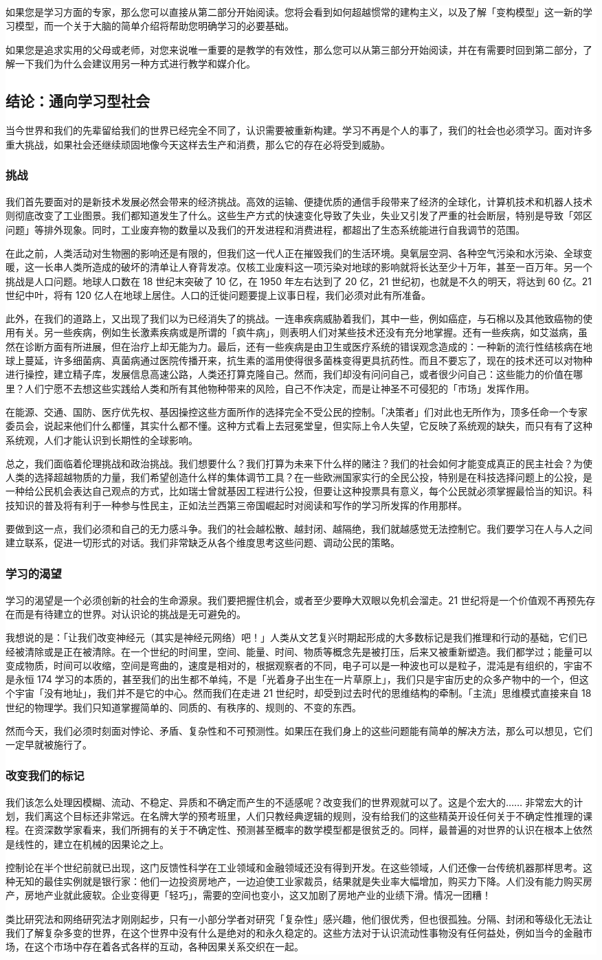 如果您是学习方面的专家，那么您可以直接从第二部分开始阅读。您将会看到如何超越惯常的建构主义，以及了解「变构模型」这一新的学习模型，而一个关于大脑的简单介绍将帮助您明确学习的必要基础。

如果您是追求实用的父母或老师，对您来说唯一重要的是教学的有效性，那么您可以从第三部分开始阅读，并在有需要时回到第二部分，了解一下我们为什么会建议用另一种方式进行教学和媒介化。

## 结论：通向学习型社会

当今世界和我们的先辈留给我们的世界已经完全不同了，认识需要被重新构建。学习不再是个人的事了，我们的社会也必须学习。面对许多重大挑战，如果社会还继续顽固地像今天这样去生产和消费，那么它的存在必将受到威胁。

### 挑战

我们首先要面对的是新技术发展必然会带来的经济挑战。高效的运输、便捷优质的通信手段带来了经济的全球化，计算机技术和机器人技术则彻底改变了工业图景。我们都知道发生了什么。这些生产方式的快速变化导致了失业，失业又引发了严重的社会断层，特别是导致「郊区问题」等排外现象。同时，工业废弃物的数量以及我们的开发进程和消费进程，都超出了生态系统能进行自我调节的范围。

在此之前，人类活动对生物圈的影响还是有限的，但我们这一代人正在摧毁我们的生活环境。臭氧层空洞、各种空气污染和水污染、全球变暖，这一长串人类所造成的破坏的清单让人脊背发凉。仅核工业废料这一项污染对地球的影响就将长达至少十万年，甚至一百万年。另一个挑战是人口问题。地球人口数在 18 世纪末突破了 10 亿，在 1950 年左右达到了 20 亿，21 世纪初，也就是不久的明天，将达到 60 亿。21 世纪中叶，将有 120 亿人在地球上居住。人口的迁徙问题要提上议事日程，我们必须对此有所准备。

此外，在我们的道路上，又出现了我们以为已经消失了的挑战。一连串疾病威胁着我们，其中一些，例如癌症，与石棉以及其他致癌物的使用有关。另一些疾病，例如生长激素疾病或是所谓的「疯牛病」，则表明人们对某些技术还没有充分地掌握。还有一些疾病，如艾滋病，虽然在诊断方面有所进展，但在治疗上却无能为力。最后，还有一些疾病是由卫生或医疗系统的错误观念造成的：一种新的流行性结核病在地球上蔓延，许多细菌病、真菌病通过医院传播开来，抗生素的滥用使得很多菌株变得更具抗药性。而且不要忘了，现在的技术还可以对物种进行操控，建立精子库，发展信息高速公路，人类还打算克隆自己。然而，我们却没有问问自己，或者很少问自己：这些能力的价值在哪里？人们宁愿不去想这些实践给人类和所有其他物种带来的风险，自己不作决定，而是让神圣不可侵犯的「市场」发挥作用。

在能源、交通、国防、医疗优先权、基因操控这些方面所作的选择完全不受公民的控制。「决策者」们对此也无所作为，顶多任命一个专家委员会，说起来他们什么都懂，其实什么都不懂。这种方式看上去冠冕堂皇，但实际上令人失望，它反映了系统观的缺失，而只有有了这种系统观，人们才能认识到长期性的全球影响。

总之，我们面临着伦理挑战和政治挑战。我们想要什么？我们打算为未来下什么样的赌注？我们的社会如何才能变成真正的民主社会？为使人类的选择超越物质的力量，我们希望创造什么样的集体调节工具？在一些欧洲国家实行的全民公投，特别是在科技选择问题上的公投，是一种给公民机会表达自己观点的方式，比如瑞士曾就基因工程进行公投，但要让这种投票具有意义，每个公民就必须掌握最恰当的知识。科技知识的普及将有利于一种参与性民主，正如法兰西第三帝国崛起时对阅读和写作的学习所发挥的作用那样。

要做到这一点，我们必须和自己的无力感斗争。我们的社会越松散、越封闭、越隔绝，我们就越感觉无法控制它。我们要学习在人与人之间建立联系，促进一切形式的对话。我们非常缺乏从各个维度思考这些问题、调动公民的策略。

### 学习的渴望

学习的渴望是一个必须创新的社会的生命源泉。我们要把握住机会，或者至少要睁大双眼以免机会溜走。21 世纪将是一个价值观不再预先存在而是有待建立的世界。对认识论的挑战是无可避免的。

我想说的是：「让我们改变神经元（其实是神经元网络）吧！」人类从文艺复兴时期起形成的大多数标记是我们推理和行动的基础，它们已经被清除或是正在被清除。在一个世纪的时间里，空间、能量、时间、物质等概念先是被打压，后来又被重新塑造。我们都学过；能量可以变成物质，时间可以收缩，空间是弯曲的，速度是相对的，根据观察者的不同，电子可以是一种波也可以是粒子，混沌是有组织的，宇宙不是永恒 174 学习的本质的，甚至我们的出生都不单纯，不是「光着身子出生在一片草原上」，我们只是宇宙历史的众多产物中的一个，但这个宇宙「没有地址」，我们并不是它的中心。然而我们在走进 21 世纪时，却受到过去时代的思维结构的牵制。「主流」思维模式直接来自 18 世纪的物理学。我们只知道掌握简单的、同质的、有秩序的、规则的、不变的东西。

然而今天，我们必须时刻面对悖论、矛盾、复杂性和不可预测性。如果压在我们身上的这些问题能有简单的解决方法，那么可以想见，它们一定早就被施行了。

### 改变我们的标记

我们该怎么处理因模糊、流动、不稳定、异质和不确定而产生的不适感呢？改变我们的世界观就可以了。这是个宏大的…… 非常宏大的计划，我们离这个目标还非常远。在名牌大学的预考班里，人们只教经典逻辑的规则，没有给我们的这些精英开设任何关于不确定性推理的课程。在资深数学家看来，我们所拥有的关于不确定性、预测甚至概率的数学模型都是很贫乏的。同样，最普遍的对世界的认识在根本上依然是线性的，建立在机械的因果论之上。

控制论在半个世纪前就已出现，这门反馈性科学在工业领域和金融领域还没有得到开发。在这些领域，人们还像一台传统机器那样思考。这种无知的最佳实例就是银行家：他们一边投资房地产，一边迫使工业家裁员，结果就是失业率大幅增加，购买力下降。人们没有能力购买房产，房地产业就此疲软。企业变得更「轻巧」，需要的空间也变小，这又加剧了房地产业的业绩下滑。情况一团糟！

类比研究法和网络研究法才刚刚起步，只有一小部分学者对研究「复杂性」感兴趣，他们很优秀，但也很孤独。分隔、封闭和等级化无法让我们了解复杂多变的世界，在这个世界中没有什么是绝对的和永久稳定的。这些方法对于认识流动性事物没有任何益处，例如当今的金融市场，在这个市场中存在着各式各样的互动，各种因果关系交织在一起。
